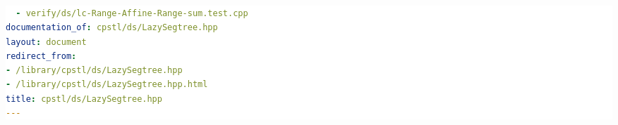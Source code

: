```yaml
  - verify/ds/lc-Range-Affine-Range-sum.test.cpp
documentation_of: cpstl/ds/LazySegtree.hpp
layout: document
redirect_from:
- /library/cpstl/ds/LazySegtree.hpp
- /library/cpstl/ds/LazySegtree.hpp.html
title: cpstl/ds/LazySegtree.hpp
---
```

